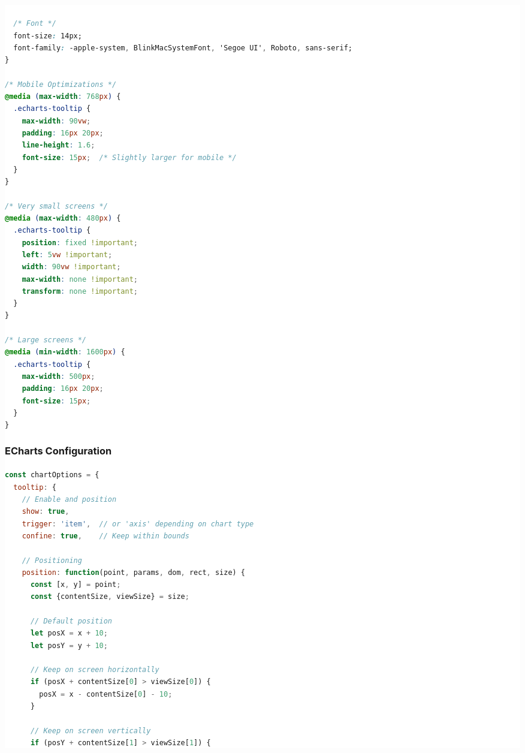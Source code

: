 ```css

  /* Font */
  font-size: 14px;
  font-family: -apple-system, BlinkMacSystemFont, 'Segoe UI', Roboto, sans-serif;
}

/* Mobile Optimizations */
@media (max-width: 768px) {
  .echarts-tooltip {
    max-width: 90vw;
    padding: 16px 20px;
    line-height: 1.6;
    font-size: 15px;  /* Slightly larger for mobile */
  }
}

/* Very small screens */
@media (max-width: 480px) {
  .echarts-tooltip {
    position: fixed !important;
    left: 5vw !important;
    width: 90vw !important;
    max-width: none !important;
    transform: none !important;
  }
}

/* Large screens */
@media (min-width: 1600px) {
  .echarts-tooltip {
    max-width: 500px;
    padding: 16px 20px;
    font-size: 15px;
  }
}
```

### ECharts Configuration

```javascript
const chartOptions = {
  tooltip: {
    // Enable and position
    show: true,
    trigger: 'item',  // or 'axis' depending on chart type
    confine: true,    // Keep within bounds

    // Positioning
    position: function(point, params, dom, rect, size) {
      const [x, y] = point;
      const {contentSize, viewSize} = size;

      // Default position
      let posX = x + 10;
      let posY = y + 10;

      // Keep on screen horizontally
      if (posX + contentSize[0] > viewSize[0]) {
        posX = x - contentSize[0] - 10;
      }

      // Keep on screen vertically
      if (posY + contentSize[1] > viewSize[1]) {
```